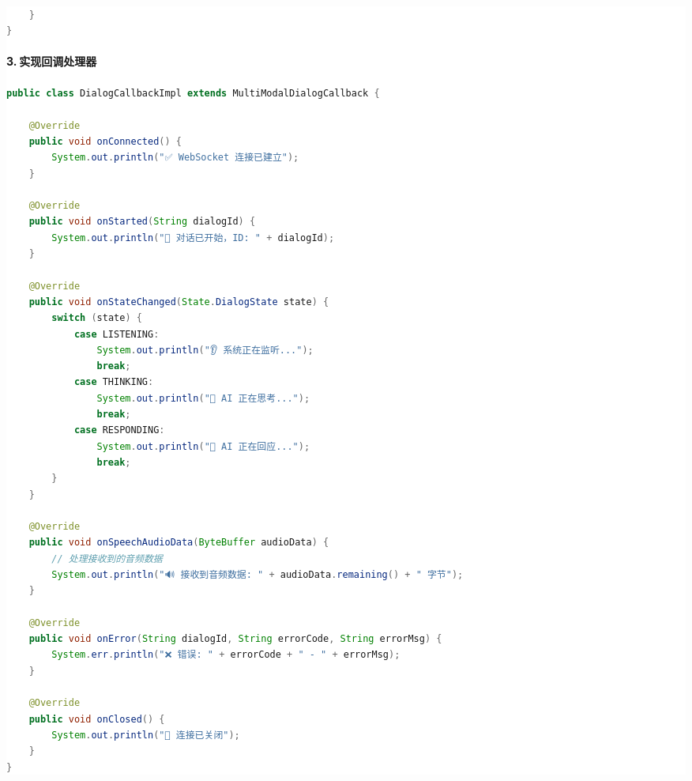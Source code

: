 ```java
    }
}
```

#### 3. 实现回调处理器

```java
public class DialogCallbackImpl extends MultiModalDialogCallback {
    
    @Override
    public void onConnected() {
        System.out.println("✅ WebSocket 连接已建立");
    }

    @Override
    public void onStarted(String dialogId) {
        System.out.println("🚀 对话已开始，ID: " + dialogId);
    }

    @Override
    public void onStateChanged(State.DialogState state) {
        switch (state) {
            case LISTENING:
                System.out.println("👂 系统正在监听...");
                break;
            case THINKING:
                System.out.println("🤔 AI 正在思考...");
                break;
            case RESPONDING:
                System.out.println("💬 AI 正在回应...");
                break;
        }
    }

    @Override
    public void onSpeechAudioData(ByteBuffer audioData) {
        // 处理接收到的音频数据
        System.out.println("🔊 接收到音频数据: " + audioData.remaining() + " 字节");
    }

    @Override
    public void onError(String dialogId, String errorCode, String errorMsg) {
        System.err.println("❌ 错误: " + errorCode + " - " + errorMsg);
    }

    @Override
    public void onClosed() {
        System.out.println("🔌 连接已关闭");
    }
}
```
